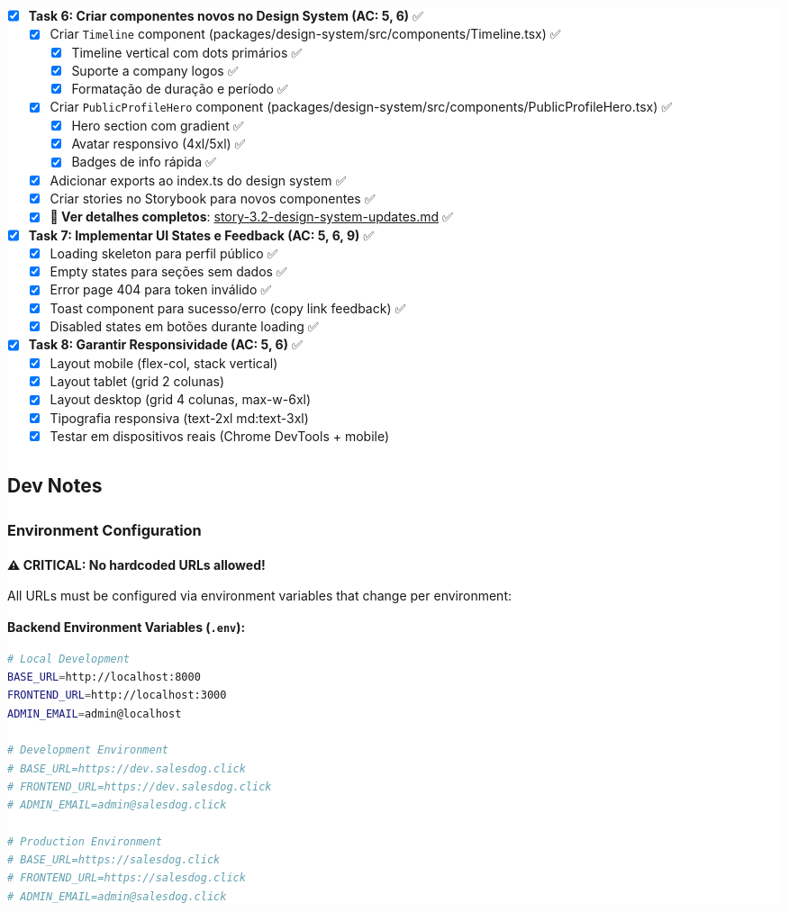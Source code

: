 - [x] **Task 6: Criar componentes novos no Design System (AC: 5, 6)** ✅
  - [x] Criar `Timeline` component (packages/design-system/src/components/Timeline.tsx) ✅
    - [x] Timeline vertical com dots primários ✅
    - [x] Suporte a company logos ✅
    - [x] Formatação de duração e período ✅
  - [x] Criar `PublicProfileHero` component (packages/design-system/src/components/PublicProfileHero.tsx) ✅
    - [x] Hero section com gradient ✅
    - [x] Avatar responsivo (4xl/5xl) ✅
    - [x] Badges de info rápida ✅
  - [x] Adicionar exports ao index.ts do design system ✅
  - [x] Criar stories no Storybook para novos componentes ✅
  - [x] **📖 Ver detalhes completos**: [story-3.2-design-system-updates.md](./story-3.2-design-system-updates.md) ✅

- [x] **Task 7: Implementar UI States e Feedback (AC: 5, 6, 9)** ✅
  - [x] Loading skeleton para perfil público ✅
  - [x] Empty states para seções sem dados ✅
  - [x] Error page 404 para token inválido ✅
  - [x] Toast component para sucesso/erro (copy link feedback) ✅
  - [x] Disabled states em botões durante loading ✅

- [x] **Task 8: Garantir Responsividade (AC: 5, 6)** ✅
  - [x] Layout mobile (flex-col, stack vertical)
  - [x] Layout tablet (grid 2 colunas)
  - [x] Layout desktop (grid 4 colunas, max-w-6xl)
  - [x] Tipografia responsiva (text-2xl md:text-3xl)
  - [x] Testar em dispositivos reais (Chrome DevTools + mobile)

## Dev Notes

### Environment Configuration

**⚠️ CRITICAL: No hardcoded URLs allowed!**

All URLs must be configured via environment variables that change per environment:

**Backend Environment Variables (`.env`):**
```bash
# Local Development
BASE_URL=http://localhost:8000
FRONTEND_URL=http://localhost:3000
ADMIN_EMAIL=admin@localhost

# Development Environment
# BASE_URL=https://dev.salesdog.click
# FRONTEND_URL=https://dev.salesdog.click
# ADMIN_EMAIL=admin@salesdog.click

# Production Environment
# BASE_URL=https://salesdog.click
# FRONTEND_URL=https://salesdog.click
# ADMIN_EMAIL=admin@salesdog.click
```
